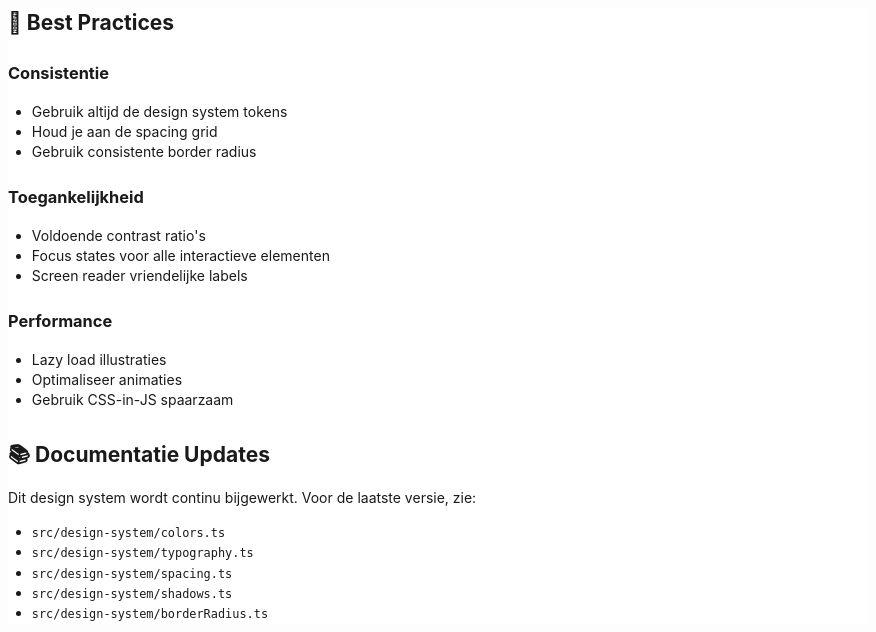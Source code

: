 ## 🚀 Best Practices

### Consistentie
- Gebruik altijd de design system tokens
- Houd je aan de spacing grid
- Gebruik consistente border radius

### Toegankelijkheid
- Voldoende contrast ratio's
- Focus states voor alle interactieve elementen
- Screen reader vriendelijke labels

### Performance
- Lazy load illustraties
- Optimaliseer animaties
- Gebruik CSS-in-JS spaarzaam

## 📚 Documentatie Updates

Dit design system wordt continu bijgewerkt. Voor de laatste versie, zie:
- `src/design-system/colors.ts`
- `src/design-system/typography.ts`
- `src/design-system/spacing.ts`
- `src/design-system/shadows.ts`
- `src/design-system/borderRadius.ts` 